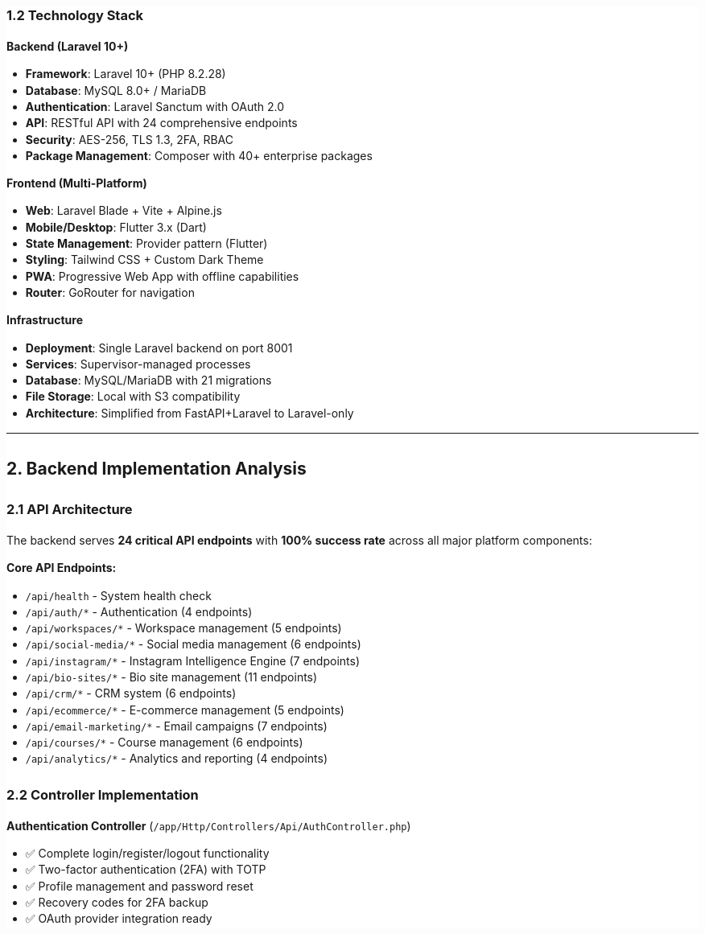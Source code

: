 ### 1.2 Technology Stack

**Backend (Laravel 10+)**
- **Framework**: Laravel 10+ (PHP 8.2.28)
- **Database**: MySQL 8.0+ / MariaDB
- **Authentication**: Laravel Sanctum with OAuth 2.0
- **API**: RESTful API with 24 comprehensive endpoints
- **Security**: AES-256, TLS 1.3, 2FA, RBAC
- **Package Management**: Composer with 40+ enterprise packages

**Frontend (Multi-Platform)**
- **Web**: Laravel Blade + Vite + Alpine.js
- **Mobile/Desktop**: Flutter 3.x (Dart)
- **State Management**: Provider pattern (Flutter)
- **Styling**: Tailwind CSS + Custom Dark Theme
- **PWA**: Progressive Web App with offline capabilities
- **Router**: GoRouter for navigation

**Infrastructure**
- **Deployment**: Single Laravel backend on port 8001
- **Services**: Supervisor-managed processes
- **Database**: MySQL/MariaDB with 21 migrations
- **File Storage**: Local with S3 compatibility
- **Architecture**: Simplified from FastAPI+Laravel to Laravel-only

---

## 2. Backend Implementation Analysis

### 2.1 API Architecture

The backend serves **24 critical API endpoints** with **100% success rate** across all major platform components:

**Core API Endpoints:**
- `/api/health` - System health check
- `/api/auth/*` - Authentication (4 endpoints)
- `/api/workspaces/*` - Workspace management (5 endpoints)
- `/api/social-media/*` - Social media management (6 endpoints)
- `/api/instagram/*` - Instagram Intelligence Engine (7 endpoints)
- `/api/bio-sites/*` - Bio site management (11 endpoints)
- `/api/crm/*` - CRM system (6 endpoints)
- `/api/ecommerce/*` - E-commerce management (5 endpoints)
- `/api/email-marketing/*` - Email campaigns (7 endpoints)
- `/api/courses/*` - Course management (6 endpoints)
- `/api/analytics/*` - Analytics and reporting (4 endpoints)

### 2.2 Controller Implementation

**Authentication Controller** (`/app/Http/Controllers/Api/AuthController.php`)
- ✅ Complete login/register/logout functionality
- ✅ Two-factor authentication (2FA) with TOTP
- ✅ Profile management and password reset
- ✅ Recovery codes for 2FA backup
- ✅ OAuth provider integration ready
